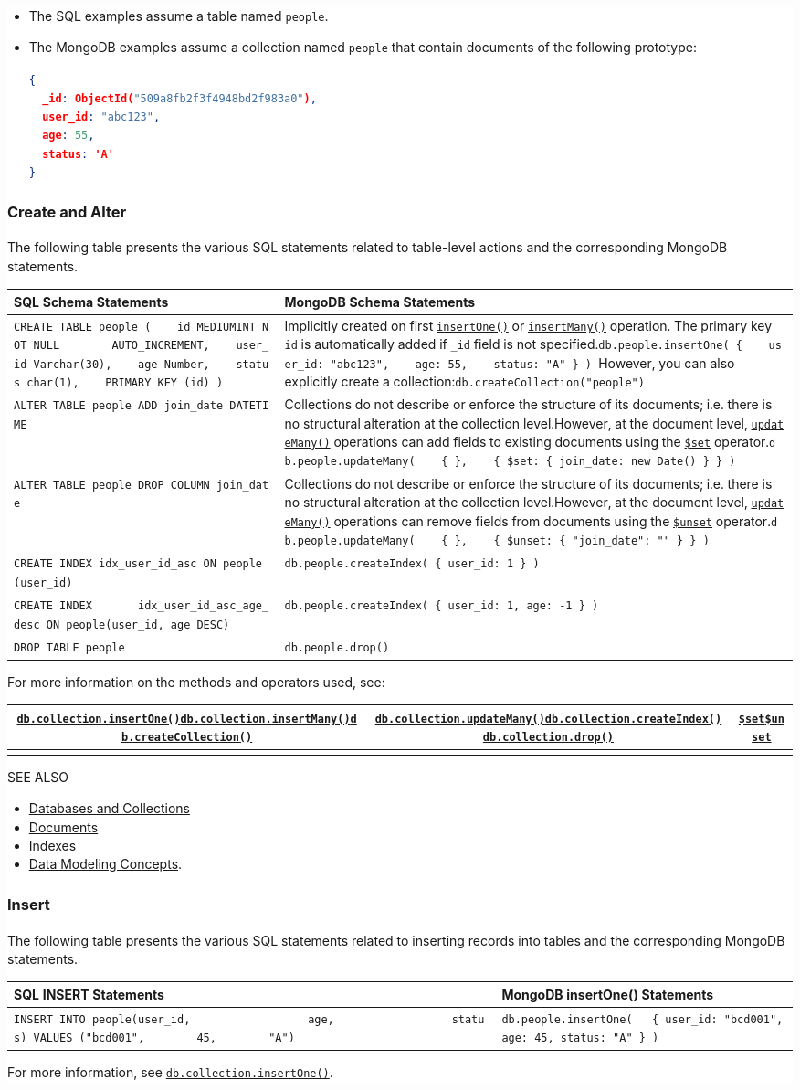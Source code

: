 - The SQL examples assume a table named `people`.

- The MongoDB examples assume a collection named `people` that contain documents of the following prototype:

  ```json
  {
    _id: ObjectId("509a8fb2f3f4948bd2f983a0"),
    user_id: "abc123",
    age: 55,
    status: 'A'
  }
  ```

### Create and Alter

The following table presents the various SQL statements related to table-level actions and the corresponding MongoDB statements.

| SQL Schema Statements                                        | MongoDB Schema Statements                                    |
| :----------------------------------------------------------- | :----------------------------------------------------------- |
| `CREATE TABLE people (    id MEDIUMINT NOT NULL        AUTO_INCREMENT,    user_id Varchar(30),    age Number,    status char(1),    PRIMARY KEY (id) ) ` | Implicitly created on first [`insertOne()`](https://docs.mongodb.com/manual/reference/method/db.collection.insertOne/#db.collection.insertOne) or [`insertMany()`](https://docs.mongodb.com/manual/reference/method/db.collection.insertMany/#db.collection.insertMany) operation. The primary key `_id` is automatically added if `_id` field is not specified.`db.people.insertOne( {    user_id: "abc123",    age: 55,    status: "A" } ) `However, you can also explicitly create a collection:`db.createCollection("people") ` |
| `ALTER TABLE people ADD join_date DATETIME `                 | Collections do not describe or enforce the structure of its documents; i.e. there is no structural alteration at the collection level.However, at the document level, [`updateMany()`](https://docs.mongodb.com/manual/reference/method/db.collection.updateMany/#db.collection.updateMany) operations can add fields to existing documents using the [`$set`](https://docs.mongodb.com/manual/reference/operator/update/set/#up._S_set) operator.`db.people.updateMany(    { },    { $set: { join_date: new Date() } } ) ` |
| `ALTER TABLE people DROP COLUMN join_date `                  | Collections do not describe or enforce the structure of its documents; i.e. there is no structural alteration at the collection level.However, at the document level, [`updateMany()`](https://docs.mongodb.com/manual/reference/method/db.collection.updateMany/#db.collection.updateMany) operations can remove fields from documents using the [`$unset`](https://docs.mongodb.com/manual/reference/operator/update/unset/#up._S_unset) operator.`db.people.updateMany(    { },    { $unset: { "join_date": "" } } ) ` |
| `CREATE INDEX idx_user_id_asc ON people(user_id) `           | `db.people.createIndex( { user_id: 1 } ) `                   |
| `CREATE INDEX       idx_user_id_asc_age_desc ON people(user_id, age DESC) ` | `db.people.createIndex( { user_id: 1, age: -1 } ) `          |
| `DROP TABLE people `                                         | `db.people.drop() `                                          |

For more information on the methods and operators used, see:

| [`db.collection.insertOne()`](https://docs.mongodb.com/manual/reference/method/db.collection.insertOne/#db.collection.insertOne)[`db.collection.insertMany()`](https://docs.mongodb.com/manual/reference/method/db.collection.insertMany/#db.collection.insertMany)[`db.createCollection()`](https://docs.mongodb.com/manual/reference/method/db.createCollection/#db.createCollection) | [`db.collection.updateMany()`](https://docs.mongodb.com/manual/reference/method/db.collection.updateMany/#db.collection.updateMany)[`db.collection.createIndex()`](https://docs.mongodb.com/manual/reference/method/db.collection.createIndex/#db.collection.createIndex)[`db.collection.drop()`](https://docs.mongodb.com/manual/reference/method/db.collection.drop/#db.collection.drop) | [`$set`](https://docs.mongodb.com/manual/reference/operator/update/set/#up._S_set)[`$unset`](https://docs.mongodb.com/manual/reference/operator/update/unset/#up._S_unset) |
| ------------------------------------------------------------ | ------------------------------------------------------------ | ------------------------------------------------------------ |
|                                                              |                                                              |                                                              |

SEE ALSO

- [Databases and Collections](https://docs.mongodb.com/manual/core/databases-and-collections/)
- [Documents](https://docs.mongodb.com/manual/core/document/)
- [Indexes](https://docs.mongodb.com/manual/indexes/)
- [Data Modeling Concepts](https://docs.mongodb.com/manual/core/data-models/).

### Insert

The following table presents the various SQL statements related to inserting records into tables and the corresponding MongoDB statements.

| SQL INSERT Statements                                        | MongoDB insertOne() Statements                               |
| :----------------------------------------------------------- | :----------------------------------------------------------- |
| `INSERT INTO people(user_id,                  age,                  status) VALUES ("bcd001",        45,        "A") ` | `db.people.insertOne(   { user_id: "bcd001", age: 45, status: "A" } ) ` |

For more information, see [`db.collection.insertOne()`](https://docs.mongodb.com/manual/reference/method/db.collection.insertOne/#db.collection.insertOne).
